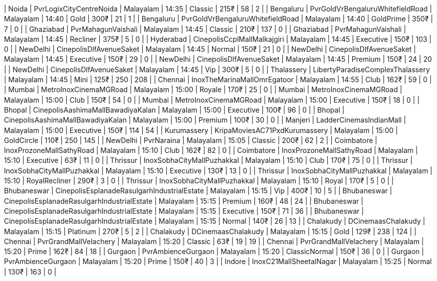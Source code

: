 | Noida            | PvrLogixCityCentreNoida                         | Malayalam | 14:35 | Classic          |  215₹ |       58 |      2 |
| Bengaluru        | PvrGoldVrBengaluruWhitefieldRoad                | Malayalam | 14:40 | Gold             |  300₹ |       21 |      1 |
| Bengaluru        | PvrGoldVrBengaluruWhitefieldRoad                | Malayalam | 14:40 | GoldPrime        |  350₹ |        7 |      0 |
| Ghaziabad        | PvrMahagunVaishali                              | Malayalam | 14:45 | Classic          |  210₹ |      137 |      0 |
| Ghaziabad        | PvrMahagunVaishali                              | Malayalam | 14:45 | Recliner         |  375₹ |        5 |      0 |
| Hyderabad        | CinepolisCcplMallMalkajgiri                     | Malayalam | 14:45 | Executive        |  150₹ |      103 |      0 |
| NewDelhi         | CinepolisDlfAvenueSaket                         | Malayalam | 14:45 | Normal           |  150₹ |       21 |      0 |
| NewDelhi         | CinepolisDlfAvenueSaket                         | Malayalam | 14:45 | Executive        |  150₹ |       29 |      0 |
| NewDelhi         | CinepolisDlfAvenueSaket                         | Malayalam | 14:45 | Premium          |  150₹ |       24 |     20 |
| NewDelhi         | CinepolisDlfAvenueSaket                         | Malayalam | 14:45 | Vip              |  300₹ |        5 |      0 |
| Thalassery       | LibertyParadiseComplexThalassery                | Malayalam | 14:45 | Mini             |  125₹ |      250 |    208 |
| Chennai          | InoxTheMarinaMallOmrEgatoor                     | Malayalam | 14:55 | Club             |  162₹ |       59 |      0 |
| Mumbai           | MetroInoxCinemaMGRoad                           | Malayalam | 15:00 | Royale           |  170₹ |       25 |      0 |
| Mumbai           | MetroInoxCinemaMGRoad                           | Malayalam | 15:00 | Club             |  150₹ |       54 |      0 |
| Mumbai           | MetroInoxCinemaMGRoad                           | Malayalam | 15:00 | Executive        |  150₹ |       18 |      0 |
| Bhopal           | CinepolisAashimaMallBawadiyaKalan               | Malayalam | 15:00 | Executive        |  100₹ |       96 |      0 |
| Bhopal           | CinepolisAashimaMallBawadiyaKalan               | Malayalam | 15:00 | Premium          |  100₹ |       30 |      0 |
| Manjeri          | LadderCinemasIndianMall                         | Malayalam | 15:00 | Executive        |  150₹ |      114 |     54 |
| Kurumassery      | KripaMoviesAC71PxdKurumassery                   | Malayalam | 15:00 | GoldCircle       |  110₹ |      250 |    145 |
| NewDelhi         | PvrNaraina                                      | Malayalam | 15:05 | Classic          |  200₹ |       62 |      2 |
| Coimbatore       | InoxProzoneMallSathyRoad                        | Malayalam | 15:10 | Club             |  162₹ |       82 |      0 |
| Coimbatore       | InoxProzoneMallSathyRoad                        | Malayalam | 15:10 | Executive        |   63₹ |       11 |      0 |
| Thrissur         | InoxSobhaCityMallPuzhakkal                      | Malayalam | 15:10 | Club             |  170₹ |       75 |      0 |
| Thrissur         | InoxSobhaCityMallPuzhakkal                      | Malayalam | 15:10 | Executive        |  130₹ |       13 |      0 |
| Thrissur         | InoxSobhaCityMallPuzhakkal                      | Malayalam | 15:10 | RoyalRecliner    |  290₹ |        3 |      0 |
| Thrissur         | InoxSobhaCityMallPuzhakkal                      | Malayalam | 15:10 | Royal            |  170₹ |        5 |      0 |
| Bhubaneswar      | CinepolisEsplanadeRasulgarhIndustrialEstate     | Malayalam | 15:15 | Vip              |  400₹ |       10 |      5 |
| Bhubaneswar      | CinepolisEsplanadeRasulgarhIndustrialEstate     | Malayalam | 15:15 | Premium          |  160₹ |       48 |     24 |
| Bhubaneswar      | CinepolisEsplanadeRasulgarhIndustrialEstate     | Malayalam | 15:15 | Executive        |  150₹ |       71 |     36 |
| Bhubaneswar      | CinepolisEsplanadeRasulgarhIndustrialEstate     | Malayalam | 15:15 | Normal           |  140₹ |       26 |     13 |
| Chalakudy        | DCinemaasChalakudy                              | Malayalam | 15:15 | Platinum         |  270₹ |        5 |      2 |
| Chalakudy        | DCinemaasChalakudy                              | Malayalam | 15:15 | Gold             |  129₹ |      238 |    124 |
| Chennai          | PvrGrandMallVelachery                           | Malayalam | 15:20 | Classic          |   63₹ |       19 |     19 |
| Chennai          | PvrGrandMallVelachery                           | Malayalam | 15:20 | Prime            |  162₹ |       84 |     18 |
| Gurgaon          | PvrAmbienceGurgaon                              | Malayalam | 15:20 | ClassicNormal    |  150₹ |       36 |      0 |
| Gurgaon          | PvrAmbienceGurgaon                              | Malayalam | 15:20 | Prime            |  150₹ |       40 |      3 |
| Indore           | InoxC21MallSheetalNagar                         | Malayalam | 15:25 | Normal           |  130₹ |      163 |      0 |